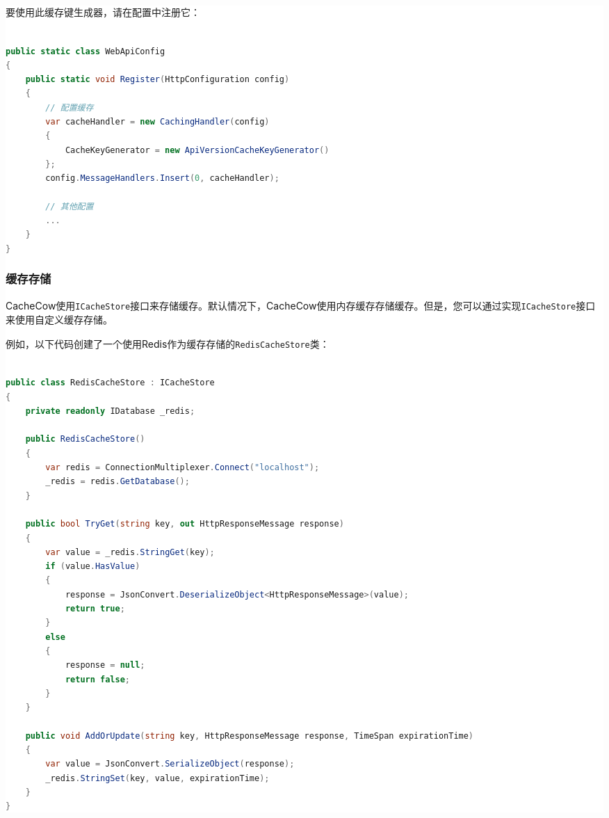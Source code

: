 要使用此缓存键生成器，请在配置中注册它：

```csharp

public static class WebApiConfig
{
    public static void Register(HttpConfiguration config)
    {
        // 配置缓存
        var cacheHandler = new CachingHandler(config)
        {
            CacheKeyGenerator = new ApiVersionCacheKeyGenerator()
        };
        config.MessageHandlers.Insert(0, cacheHandler);

        // 其他配置
        ...
    }
}
```


### 缓存存储

CacheCow使用`ICacheStore`接口来存储缓存。默认情况下，CacheCow使用内存缓存存储缓存。但是，您可以通过实现`ICacheStore`接口来使用自定义缓存存储。

例如，以下代码创建了一个使用Redis作为缓存存储的`RedisCacheStore`类：

```csharp

public class RedisCacheStore : ICacheStore
{
    private readonly IDatabase _redis;

    public RedisCacheStore()
    {
        var redis = ConnectionMultiplexer.Connect("localhost");
        _redis = redis.GetDatabase();
    }

    public bool TryGet(string key, out HttpResponseMessage response)
    {
        var value = _redis.StringGet(key);
        if (value.HasValue)
        {
            response = JsonConvert.DeserializeObject<HttpResponseMessage>(value);
            return true;
        }
        else
        {
            response = null;
            return false;
        }
    }

    public void AddOrUpdate(string key, HttpResponseMessage response, TimeSpan expirationTime)
    {
        var value = JsonConvert.SerializeObject(response);
        _redis.StringSet(key, value, expirationTime);
    }
}
```
